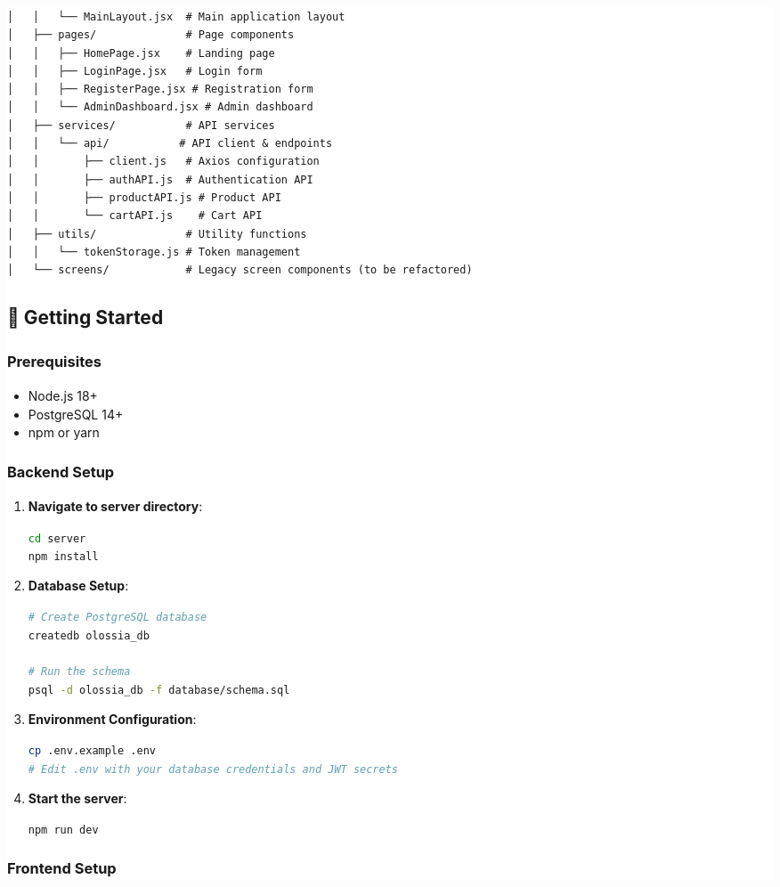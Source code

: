 ```
│   │   └── MainLayout.jsx  # Main application layout
│   ├── pages/              # Page components
│   │   ├── HomePage.jsx    # Landing page
│   │   ├── LoginPage.jsx   # Login form
│   │   ├── RegisterPage.jsx # Registration form
│   │   └── AdminDashboard.jsx # Admin dashboard
│   ├── services/           # API services
│   │   └── api/           # API client & endpoints
│   │       ├── client.js   # Axios configuration
│   │       ├── authAPI.js  # Authentication API
│   │       ├── productAPI.js # Product API
│   │       └── cartAPI.js    # Cart API
│   ├── utils/              # Utility functions
│   │   └── tokenStorage.js # Token management
│   └── screens/            # Legacy screen components (to be refactored)
```

## 🚀 Getting Started

### Prerequisites
- Node.js 18+ 
- PostgreSQL 14+
- npm or yarn

### Backend Setup

1. **Navigate to server directory**:
   ```bash
   cd server
   npm install
   ```

2. **Database Setup**:
   ```bash
   # Create PostgreSQL database
   createdb olossia_db
   
   # Run the schema
   psql -d olossia_db -f database/schema.sql
   ```

3. **Environment Configuration**:
   ```bash
   cp .env.example .env
   # Edit .env with your database credentials and JWT secrets
   ```

4. **Start the server**:
   ```bash
   npm run dev
   ```

### Frontend Setup
